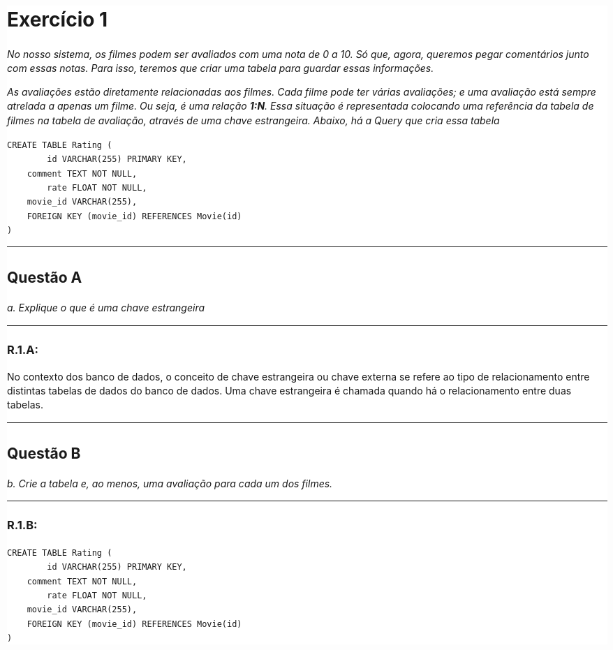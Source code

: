 # Exercício 1

*No nosso sistema, os filmes podem ser avaliados com uma nota de 0 a 10. Só que, agora, queremos pegar comentários junto com essas notas. Para isso, teremos que criar uma tabela para guardar essas informações.*

*As avaliações estão diretamente relacionadas aos filmes. Cada filme pode ter várias avaliações; e uma avaliação está sempre atrelada a apenas um filme. Ou seja, é uma relação **1:N**. Essa situação é representada colocando uma referência da tabela de filmes na tabela de avaliação, através de uma chave estrangeira. Abaixo, há a Query que cria essa tabela*

```
CREATE TABLE Rating (
		id VARCHAR(255) PRIMARY KEY,
    comment TEXT NOT NULL,
		rate FLOAT NOT NULL,
    movie_id VARCHAR(255),
    FOREIGN KEY (movie_id) REFERENCES Movie(id)
)

```

---

## Questão A

*a. Explique o que é uma chave estrangeira*

---

### R.1.A: 

No contexto dos banco de dados, o conceito de chave estrangeira ou chave externa se refere ao tipo de relacionamento entre distintas tabelas de dados do banco de dados. Uma chave estrangeira é chamada quando há o relacionamento entre duas tabelas.

---

## Questão B

*b. Crie a tabela e, ao menos, uma avaliação para cada um dos filmes.*

---

### R.1.B: 

```
CREATE TABLE Rating (
		id VARCHAR(255) PRIMARY KEY,
    comment TEXT NOT NULL,
		rate FLOAT NOT NULL,
    movie_id VARCHAR(255),
    FOREIGN KEY (movie_id) REFERENCES Movie(id)
)

```
